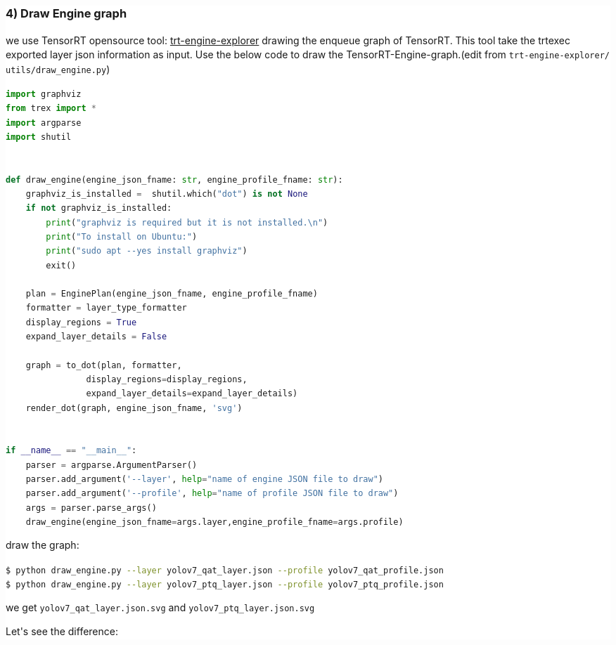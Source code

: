 ### 4) Draw Engine graph

we use TensorRT opensource tool: [trt-engine-explorer](https://github.com/NVIDIA/TensorRT/tree/main/tools/experimental/trt-engine-explorer) drawing the enqueue graph of TensorRT. This tool take the trtexec exported layer json information as input.
Use the below code to draw the TensorRT-Engine-graph.(edit from `trt-engine-explorer/utils/draw_engine.py`)

```python
import graphviz
from trex import *
import argparse
import shutil


def draw_engine(engine_json_fname: str, engine_profile_fname: str):
    graphviz_is_installed =  shutil.which("dot") is not None
    if not graphviz_is_installed:
        print("graphviz is required but it is not installed.\n")
        print("To install on Ubuntu:")
        print("sudo apt --yes install graphviz")
        exit()

    plan = EnginePlan(engine_json_fname, engine_profile_fname)
    formatter = layer_type_formatter
    display_regions = True
    expand_layer_details = False

    graph = to_dot(plan, formatter,
                display_regions=display_regions,
                expand_layer_details=expand_layer_details)
    render_dot(graph, engine_json_fname, 'svg')


if __name__ == "__main__":
    parser = argparse.ArgumentParser()
    parser.add_argument('--layer', help="name of engine JSON file to draw")
    parser.add_argument('--profile', help="name of profile JSON file to draw")
    args = parser.parse_args()
    draw_engine(engine_json_fname=args.layer,engine_profile_fname=args.profile)
```
draw the graph:
```bash
$ python draw_engine.py --layer yolov7_qat_layer.json --profile yolov7_qat_profile.json
$ python draw_engine.py --layer yolov7_ptq_layer.json --profile yolov7_ptq_profile.json
```
we get `yolov7_qat_layer.json.svg` and `yolov7_ptq_layer.json.svg`

Let's see the difference:
